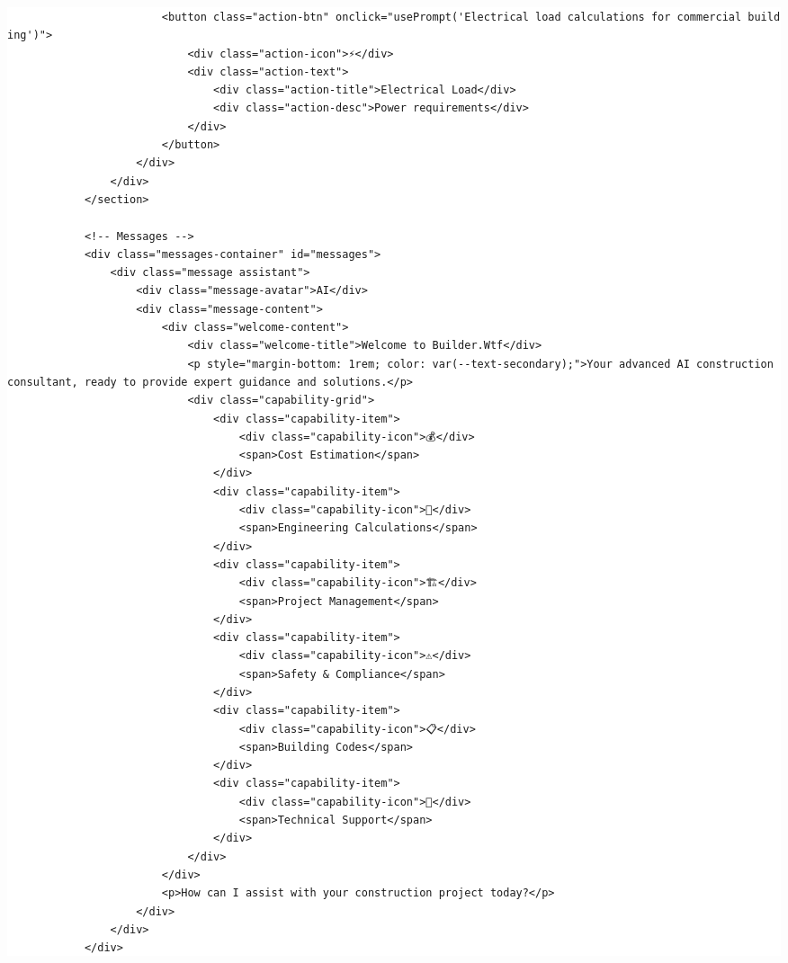                             <button class="action-btn" onclick="usePrompt('Electrical load calculations for commercial building')">
                                <div class="action-icon">⚡</div>
                                <div class="action-text">
                                    <div class="action-title">Electrical Load</div>
                                    <div class="action-desc">Power requirements</div>
                                </div>
                            </button>
                        </div>
                    </div>
                </section>

                <!-- Messages -->
                <div class="messages-container" id="messages">
                    <div class="message assistant">
                        <div class="message-avatar">AI</div>
                        <div class="message-content">
                            <div class="welcome-content">
                                <div class="welcome-title">Welcome to Builder.Wtf</div>
                                <p style="margin-bottom: 1rem; color: var(--text-secondary);">Your advanced AI construction consultant, ready to provide expert guidance and solutions.</p>
                                <div class="capability-grid">
                                    <div class="capability-item">
                                        <div class="capability-icon">💰</div>
                                        <span>Cost Estimation</span>
                                    </div>
                                    <div class="capability-item">
                                        <div class="capability-icon">📐</div>
                                        <span>Engineering Calculations</span>
                                    </div>
                                    <div class="capability-item">
                                        <div class="capability-icon">🏗️</div>
                                        <span>Project Management</span>
                                    </div>
                                    <div class="capability-item">
                                        <div class="capability-icon">⚠️</div>
                                        <span>Safety & Compliance</span>
                                    </div>
                                    <div class="capability-item">
                                        <div class="capability-icon">📋</div>
                                        <span>Building Codes</span>
                                    </div>
                                    <div class="capability-item">
                                        <div class="capability-icon">🔧</div>
                                        <span>Technical Support</span>
                                    </div>
                                </div>
                            </div>
                            <p>How can I assist with your construction project today?</p>
                        </div>
                    </div>
                </div>
